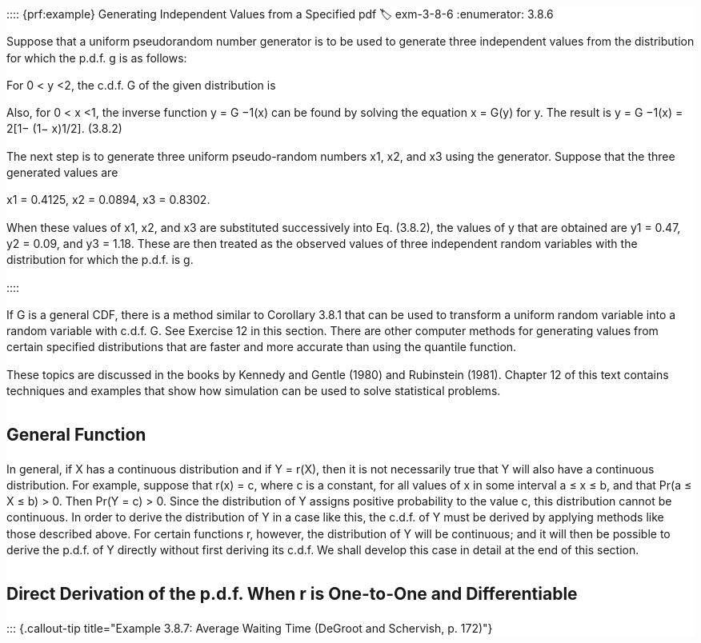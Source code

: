 :::: {prf:example} Generating Independent Values from a Specified pdf
:label: exm-3-8-6
:enumerator: 3.8.6

Suppose that a uniform pseudorandom
number generator is to be used to generate three independent values from
the distribution for which the p.d.f. g is as follows:

For 0 < y <2, the c.d.f. G of the given distribution is

Also, for 0 < x <1, the inverse function y = G
−1(x) can be found by solving the
equation x = G(y) for y. The result is
y = G
−1(x) = 2[1− (1− x)1/2]. (3.8.2)

The next step is to generate three uniform pseudo-random numbers x1, x2, and x3
using the generator. Suppose that the three generated values are

x1 = 0.4125, x2 = 0.0894, x3 = 0.8302.

When these values of x1, x2, and x3 are substituted successively into Eq. (3.8.2),
the values of y that are obtained are y1 = 0.47, y2 = 0.09, and y3 = 1.18. These are
then treated as the observed values of three independent random variables with the
distribution for which the p.d.f. is g.  

::::

If G is a general CDF, there is a method similar to Corollary 3.8.1 that can be
used to transform a uniform random variable into a random variable with c.d.f. G.
See Exercise 12 in this section. There are other computer methods for generating
values from certain specified distributions that are faster and more accurate than
using the quantile function.

These topics are discussed in the books by Kennedy and Gentle (1980) and Rubinstein (1981). Chapter 12 of this text contains techniques and examples that show how simulation can be used to solve statistical problems.

## General Function

In general, if X has a continuous distribution and if Y = r(X),
then it is not necessarily true that Y will also have a continuous distribution. For example,
suppose that r(x) = c, where c is a constant, for all values of x in some interval
a ≤ x ≤ b, and that Pr(a ≤ X ≤ b) > 0. Then Pr(Y = c) > 0. Since the distribution of Y
assigns positive probability to the value c, this distribution cannot be continuous. In
order to derive the distribution of Y in a case like this, the c.d.f. of Y must be derived
by applying methods like those described above. For certain functions r, however,
the distribution of Y will be continuous; and it will then be possible to derive the
p.d.f. of Y directly without first deriving its c.d.f. We shall develop this case in detail
at the end of this section.

## Direct Derivation of the p.d.f. When r is One-to-One and Differentiable

::: {.callout-tip title="Example 3.8.7: Average Waiting Time (DeGroot and Schervish, p. 172)"}
